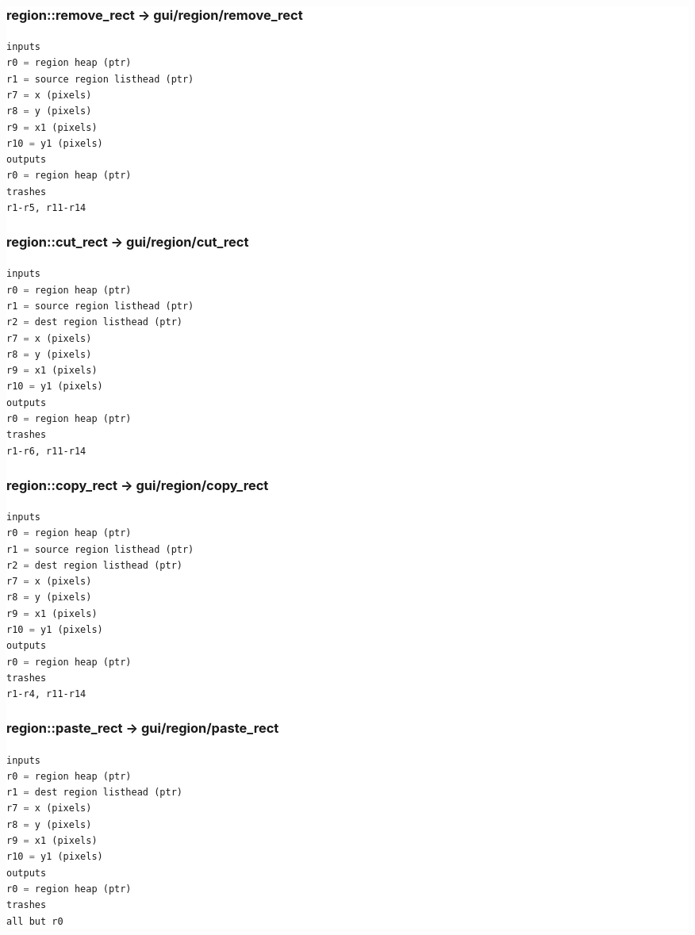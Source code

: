 ### region::remove_rect -> gui/region/remove_rect

```lisp
inputs
r0 = region heap (ptr)
r1 = source region listhead (ptr)
r7 = x (pixels)
r8 = y (pixels)
r9 = x1 (pixels)
r10 = y1 (pixels)
outputs
r0 = region heap (ptr)
trashes
r1-r5, r11-r14
```

### region::cut_rect -> gui/region/cut_rect

```lisp
inputs
r0 = region heap (ptr)
r1 = source region listhead (ptr)
r2 = dest region listhead (ptr)
r7 = x (pixels)
r8 = y (pixels)
r9 = x1 (pixels)
r10 = y1 (pixels)
outputs
r0 = region heap (ptr)
trashes
r1-r6, r11-r14
```

### region::copy_rect -> gui/region/copy_rect

```lisp
inputs
r0 = region heap (ptr)
r1 = source region listhead (ptr)
r2 = dest region listhead (ptr)
r7 = x (pixels)
r8 = y (pixels)
r9 = x1 (pixels)
r10 = y1 (pixels)
outputs
r0 = region heap (ptr)
trashes
r1-r4, r11-r14
```

### region::paste_rect -> gui/region/paste_rect

```lisp
inputs
r0 = region heap (ptr)
r1 = dest region listhead (ptr)
r7 = x (pixels)
r8 = y (pixels)
r9 = x1 (pixels)
r10 = y1 (pixels)
outputs
r0 = region heap (ptr)
trashes
all but r0
```
